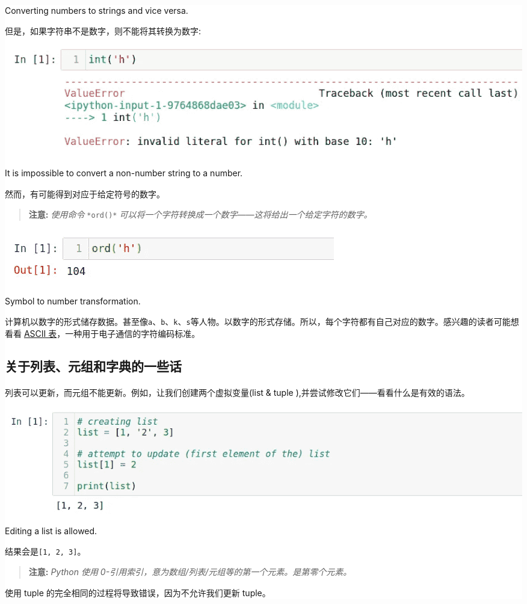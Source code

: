Converting numbers to strings and vice versa.

但是，如果字符串不是数字，则不能将其转换为数字:

![](img/76e286c517235a5317567a82cf6365a1.png)

It is impossible to convert a non-number string to a number.

然而，有可能得到对应于给定符号的数字。

> **注意:** *使用命令* `*ord()*` *可以将一个字符转换成一个数字——这将给出一个给定字符的数字。*

![](img/cf15ae659cf52d7fd967971616a7f43d.png)

Symbol to number transformation.

计算机以数字的形式储存数据。甚至像`a`、`b`、`k`、`s`等人物。以数字的形式存储。所以，每个字符都有自己对应的数字。感兴趣的读者可能想看看 [ASCII 表](https://en.wikipedia.org/wiki/ASCII)，一种用于电子通信的字符编码标准。

## 关于列表、元组和字典的一些话

列表可以更新，而元组不能更新。例如，让我们创建两个虚拟变量(list & tuple ),并尝试修改它们——看看什么是有效的语法。

![](img/2b30df118ffb86f94ab345749ff051bb.png)

Editing a list is allowed.

结果会是`[1, 2, 3]`。

> **注意:** *Python 使用 0-引用索引，意为数组/列表/元组等的第一个元素。是第零个元素。*

使用 tuple 的完全相同的过程将导致错误，因为不允许我们更新 tuple。
